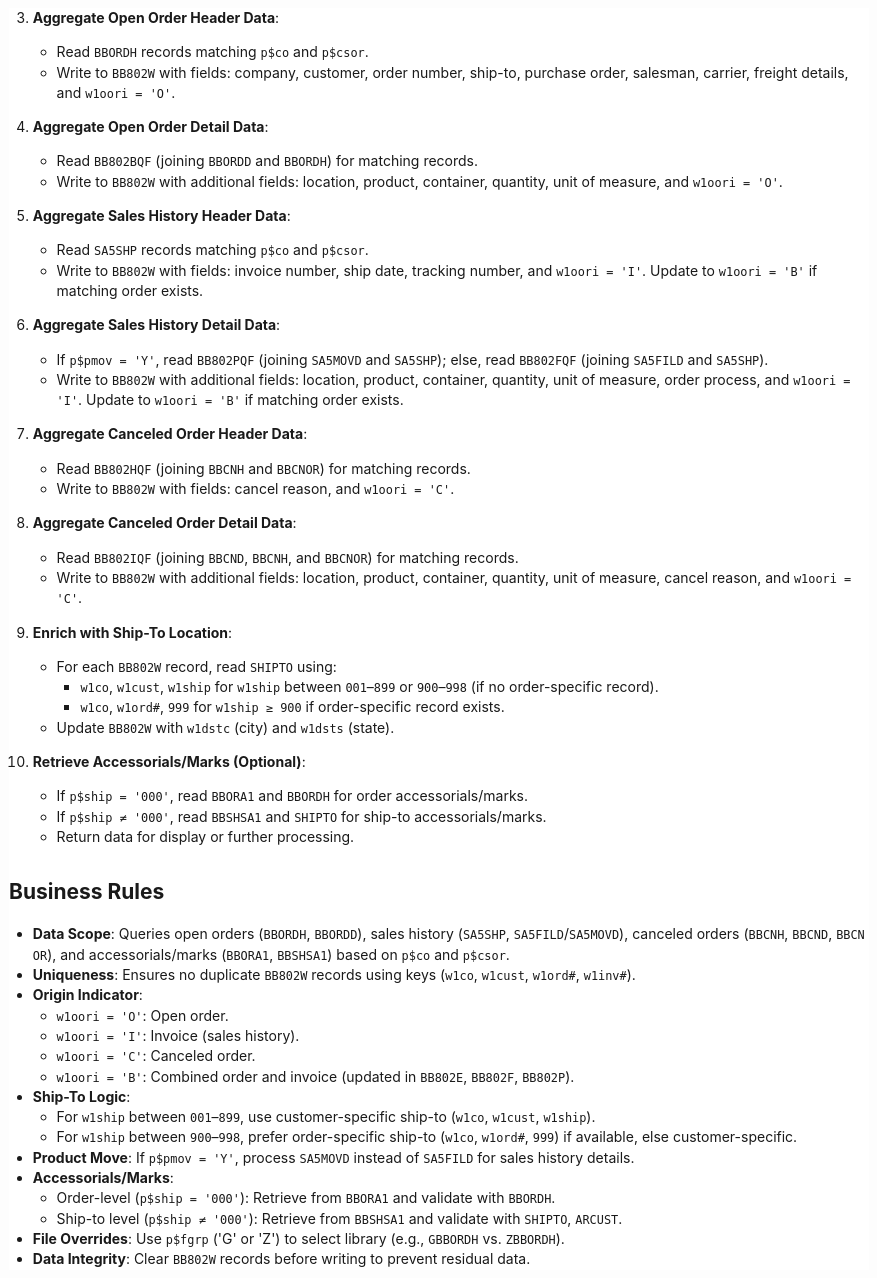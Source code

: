 3. **Aggregate Open Order Header Data**:
   - Read `BBORDH` records matching `p$co` and `p$csor`.
   - Write to `BB802W` with fields: company, customer, order number, ship-to, purchase order, salesman, carrier, freight details, and `w1oori = 'O'`.

4. **Aggregate Open Order Detail Data**:
   - Read `BB802BQF` (joining `BBORDD` and `BBORDH`) for matching records.
   - Write to `BB802W` with additional fields: location, product, container, quantity, unit of measure, and `w1oori = 'O'`.

5. **Aggregate Sales History Header Data**:
   - Read `SA5SHP` records matching `p$co` and `p$csor`.
   - Write to `BB802W` with fields: invoice number, ship date, tracking number, and `w1oori = 'I'`. Update to `w1oori = 'B'` if matching order exists.

6. **Aggregate Sales History Detail Data**:
   - If `p$pmov = 'Y'`, read `BB802PQF` (joining `SA5MOVD` and `SA5SHP`); else, read `BB802FQF` (joining `SA5FILD` and `SA5SHP`).
   - Write to `BB802W` with additional fields: location, product, container, quantity, unit of measure, order process, and `w1oori = 'I'`. Update to `w1oori = 'B'` if matching order exists.

7. **Aggregate Canceled Order Header Data**:
   - Read `BB802HQF` (joining `BBCNH` and `BBCNOR`) for matching records.
   - Write to `BB802W` with fields: cancel reason, and `w1oori = 'C'`.

8. **Aggregate Canceled Order Detail Data**:
   - Read `BB802IQF` (joining `BBCND`, `BBCNH`, and `BBCNOR`) for matching records.
   - Write to `BB802W` with additional fields: location, product, container, quantity, unit of measure, cancel reason, and `w1oori = 'C'`.

9. **Enrich with Ship-To Location**:
   - For each `BB802W` record, read `SHIPTO` using:
     - `w1co`, `w1cust`, `w1ship` for `w1ship` between `001`–`899` or `900`–`998` (if no order-specific record).
     - `w1co`, `w1ord#`, `999` for `w1ship ≥ 900` if order-specific record exists.
   - Update `BB802W` with `w1dstc` (city) and `w1dsts` (state).

10. **Retrieve Accessorials/Marks (Optional)**:
    - If `p$ship = '000'`, read `BBORA1` and `BBORDH` for order accessorials/marks.
    - If `p$ship ≠ '000'`, read `BBSHSA1` and `SHIPTO` for ship-to accessorials/marks.
    - Return data for display or further processing.

## Business Rules
- **Data Scope**: Queries open orders (`BBORDH`, `BBORDD`), sales history (`SA5SHP`, `SA5FILD`/`SA5MOVD`), canceled orders (`BBCNH`, `BBCND`, `BBCNOR`), and accessorials/marks (`BBORA1`, `BBSHSA1`) based on `p$co` and `p$csor`.
- **Uniqueness**: Ensures no duplicate `BB802W` records using keys (`w1co`, `w1cust`, `w1ord#`, `w1inv#`).
- **Origin Indicator**:
  - `w1oori = 'O'`: Open order.
  - `w1oori = 'I'`: Invoice (sales history).
  - `w1oori = 'C'`: Canceled order.
  - `w1oori = 'B'`: Combined order and invoice (updated in `BB802E`, `BB802F`, `BB802P`).
- **Ship-To Logic**:
  - For `w1ship` between `001`–`899`, use customer-specific ship-to (`w1co`, `w1cust`, `w1ship`).
  - For `w1ship` between `900`–`998`, prefer order-specific ship-to (`w1co`, `w1ord#`, `999`) if available, else customer-specific.
- **Product Move**: If `p$pmov = 'Y'`, process `SA5MOVD` instead of `SA5FILD` for sales history details.
- **Accessorials/Marks**:
  - Order-level (`p$ship = '000'`): Retrieve from `BBORA1` and validate with `BBORDH`.
  - Ship-to level (`p$ship ≠ '000'`): Retrieve from `BBSHSA1` and validate with `SHIPTO`, `ARCUST`.
- **File Overrides**: Use `p$fgrp` ('G' or 'Z') to select library (e.g., `GBBORDH` vs. `ZBBORDH`).
- **Data Integrity**: Clear `BB802W` records before writing to prevent residual data.
